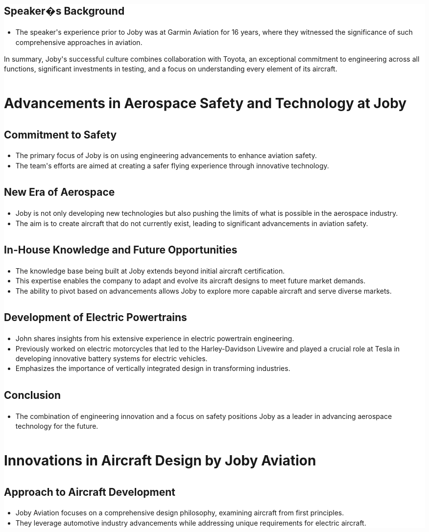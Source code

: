 ## Speaker�s Background
- The speaker's experience prior to Joby was at Garmin Aviation for 16 years, where they witnessed the significance of such comprehensive approaches in aviation.

In summary, Joby's successful culture combines collaboration with Toyota, an exceptional commitment to engineering across all functions, significant investments in testing, and a focus on understanding every element of its aircraft.

# Advancements in Aerospace Safety and Technology at Joby

## Commitment to Safety
- The primary focus of Joby is on using engineering advancements to enhance aviation safety.
- The team's efforts are aimed at creating a safer flying experience through innovative technology.

## New Era of Aerospace
- Joby is not only developing new technologies but also pushing the limits of what is possible in the aerospace industry.
- The aim is to create aircraft that do not currently exist, leading to significant advancements in aviation safety.

## In-House Knowledge and Future Opportunities
- The knowledge base being built at Joby extends beyond initial aircraft certification.
- This expertise enables the company to adapt and evolve its aircraft designs to meet future market demands.
- The ability to pivot based on advancements allows Joby to explore more capable aircraft and serve diverse markets.

## Development of Electric Powertrains
- John shares insights from his extensive experience in electric powertrain engineering.
- Previously worked on electric motorcycles that led to the Harley-Davidson Livewire and played a crucial role at Tesla in developing innovative battery systems for electric vehicles.
- Emphasizes the importance of vertically integrated design in transforming industries.

## Conclusion
- The combination of engineering innovation and a focus on safety positions Joby as a leader in advancing aerospace technology for the future.

# Innovations in Aircraft Design by Joby Aviation

## Approach to Aircraft Development
- Joby Aviation focuses on a comprehensive design philosophy, examining aircraft from first principles.
- They leverage automotive industry advancements while addressing unique requirements for electric aircraft.
